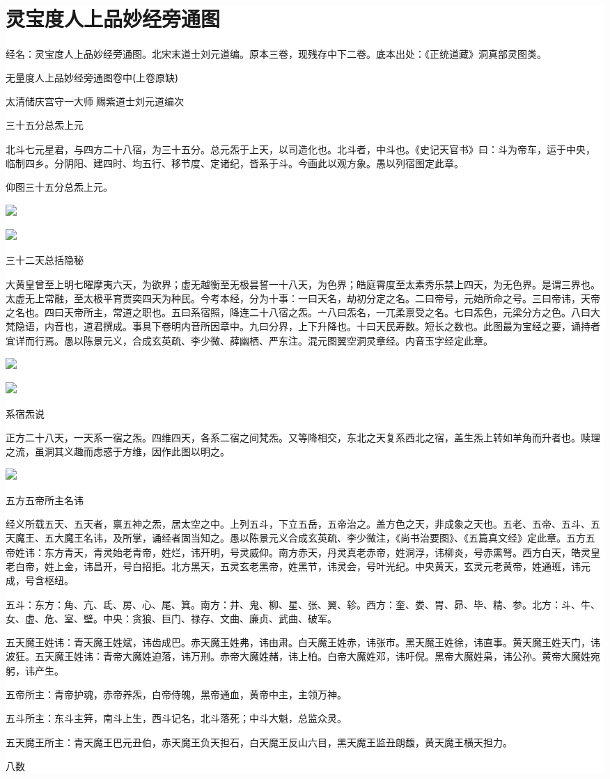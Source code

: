 # 灵宝度人上品妙经旁通图

经名：灵宝度人上品妙经旁通图。北宋末道士刘元道编。原本三卷，现残存中下二卷。底本出处：《正统道藏》洞真部灵图类。

无量度人上品妙经旁通图卷中(上卷原缺)

太清储庆宫守一大师 赐紫道士刘元道编次

三十五分总炁上元

北斗七元星君，与四方二十八宿，为三十五分。总元炁于上天，以司造化也。北斗者，中斗也。《史记天官书》曰：斗为帝车，运于中央，临制四乡。分阴阳、建四时、均五行、移节度、定诸纪，皆系于斗。今画此以观方象。愚以列宿图定此章。

仰图三十五分总炁上元。


![](/media/202305/2023-05-21_104631_4832630.9016111048985767.png)

![](/media/202305/2023-05-21_104639_0280000.23606061479116336.png)



三十二天总括隐秘

大黄皇曾至上明七曜摩夷六天，为欲界；虚无越衡至无极昙誓一十八天，为色界；皓庭霄度至太素秀乐禁上四天，为无色界。是谓三界也。太虚无上常融，至太极平育贾奕四天为种民。今考本经，分为十事：一曰天名，劫初分定之名。二曰帝号，元始所命之号。三曰帝讳，天帝之名也。四曰天帝所主，常道之职也。五曰系宿照，降连二十八宿之炁。亠八曰炁名，一兀柔禀受之名。七曰炁色，元梁分方之色。八曰大梵隐语，内音也，道君撰成。事具下卷明内音所因章中。九曰分界，上下升降也。十曰天民寿数。短长之数也。此图最为宝经之要，诵持者宜详而行焉。愚以陈景元义，合成玄英疏、李少微、薛幽栖、严东注。混元图翼空洞灵章经。内音玉字经定此章。



![](/media/202305/2023-05-21_104650_4384060.5997853670787511.png)

![](/media/202305/2023-05-21_104703_7409200.38321501176514494.png)


系宿炁说

正方二十八天，一天系一宿之炁。四维四天，各系二宿之间梵炁。又等降相交，东北之天复系西北之宿，盖生炁上转如羊角而升者也。赎理之流，虽洞其义趣而虑惑于方维，因作此图以明之。


![](/media/202305/2023-05-21_104711_2041910.871009362001063.png)

五方五帝所主名讳

经义所载五天、五天者，禀五神之炁，居太空之中。上列五斗，下立五岳，五帝治之。盖方色之天，非成象之天也。五老、五帝、五斗、五天魔王、五大魔王名讳，及所掌，诵经者固当知之。愚以陈景元义合成玄英疏、李少微注，《尚书治要图》、《五篇真文经》定此章。五方五帝姓讳：东方青天，青灵始老青帝，姓烂，讳开明，号灵威仰。南方赤天，丹灵真老赤帝，姓洞浮，讳柳炎，号赤熏弩。西方白天，皓灵皇老白帝，姓上金，讳昌开，号白招拒。北方黑天，五灵玄老黑帝，姓黑节，讳灵会，号叶光纪。中央黄天，玄灵元老黄帝，姓通班，讳元成，号含枢纽。

五斗：东方：角、亢、氐、房、心、尾、箕。南方：井、鬼、柳、星、张、翼、轸。西方：奎、娄、胃、昴、毕、精、参。北方：斗、牛、女、虚、危、室、壁。中央：贪狼、巨门、禄存、文曲、廉贞、武曲、破军。

五天魔王姓讳：青天魔王姓斌，讳齿成巴。赤天魔王姓弗，讳由肃。白天魔王姓赤，讳张市。黑天魔王姓徐，讳直事。黄天魔王姓天门，讳波狂。五天魔王姓讳：青帝大魔姓迫落，讳万刑。赤帝大魔姓赭，讳上柏。白帝大魔姓邓，讳吁倪。黑帝大魔姓枭，讳公孙。黄帝大魔姓宛躬，讳产生。

五帝所主：青帝护魂，赤帝养炁，白帝侍魄，黑帝通血，黄帝中主，主领万神。

五斗所主：东斗主笄，南斗上生，西斗记名，北斗落死；中斗大魁，总监众灵。

五天魔王所主：青天魔王巴元丑伯，赤天魔王负天担石，白天魔王反山六目，黑天魔王监丑朗馥，黄天魔王横天担力。

八数
